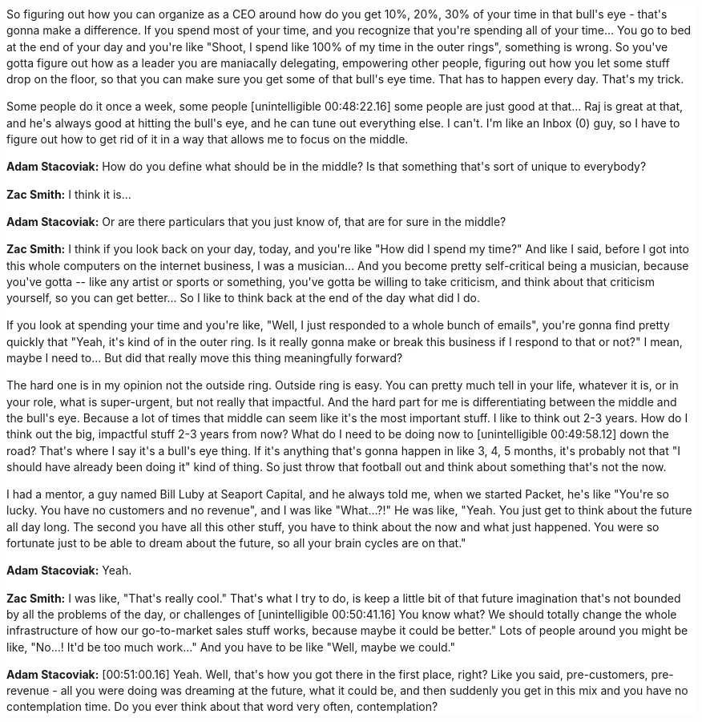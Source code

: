 So figuring out how you can organize as a CEO around how do you get 10%, 20%, 30% of your time in that bull's eye - that's gonna make a difference. If you spend most of your time, and you recognize that you're spending all of your time... You go to bed at the end of your day and you're like "Shoot, I spend like 100% of my time in the outer rings", something is wrong. So you've gotta figure out how as a leader you are maniacally delegating, empowering other people, figuring out how you let some stuff drop on the floor, so that you can make sure you get some of that bull's eye time. That has to happen every day. That's my trick.

Some people do it once a week, some people \[unintelligible 00:48:22.16\] some people are just good at that... Raj is great at that, and he's always good at hitting the bull's eye, and he can tune out everything else. I can't. I'm like an Inbox (0) guy, so I have to figure out how to get rid of it in a way that allows me to focus on the middle.

**Adam Stacoviak:** How do you define what should be in the middle? Is that something that's sort of unique to everybody?

**Zac Smith:** I think it is...

**Adam Stacoviak:** Or are there particulars that you just know of, that are for sure in the middle?

**Zac Smith:** I think if you look back on your day, today, and you're like "How did I spend my time?" And like I said, before I got into this whole computers on the internet business, I was a musician... And you become pretty self-critical being a musician, because you've gotta -- like any artist or sports or something, you've gotta be willing to take criticism, and think about that criticism yourself, so you can get better... So I like to think back at the end of the day what did I do.

If you look at spending your time and you're like, "Well, I just responded to a whole bunch of emails", you're gonna find pretty quickly that "Yeah, it's kind of in the outer ring. Is it really gonna make or break this business if I respond to that or not?" I mean, maybe I need to... But did that really move this thing meaningfully forward?

The hard one is in my opinion not the outside ring. Outside ring is easy. You can pretty much tell in your life, whatever it is, or in your role, what is super-urgent, but not really that impactful. And the hard part for me is differentiating between the middle and the bull's eye. Because a lot of times that middle can seem like it's the most important stuff. I like to think out 2-3 years. How do I think out the big, impactful stuff 2-3 years from now? What do I need to be doing now to \[unintelligible 00:49:58.12\] down the road? That's where I say it's a bull's eye thing. If it's anything that's gonna happen in like 3, 4, 5 months, it's probably not that "I should have already been doing it" kind of thing. So just throw that football out and think about something that's not the now.

I had a mentor, a guy named Bill Luby at Seaport Capital, and he always told me, when we started Packet, he's like "You're so lucky. You have no customers and no revenue", and I was like "What...?!" He was like, "Yeah. You just get to think about the future all day long. The second you have all this other stuff, you have to think about the now and what just happened. You were so fortunate just to be able to dream about the future, so all your brain cycles are on that."

**Adam Stacoviak:** Yeah.

**Zac Smith:** I was like, "That's really cool." That's what I try to do, is keep a little bit of that future imagination that's not bounded by all the problems of the day, or challenges of \[unintelligible 00:50:41.16\] You know what? We should totally change the whole infrastructure of how our go-to-market sales stuff works, because maybe it could be better." Lots of people around you might be like, "No...! It'd be too much work..." And you have to be like "Well, maybe we could."

**Adam Stacoviak:** \[00:51:00.16\] Yeah. Well, that's how you got there in the first place, right? Like you said, pre-customers, pre-revenue - all you were doing was dreaming at the future, what it could be, and then suddenly you get in this mix and you have no contemplation time. Do you ever think about that word very often, contemplation?
